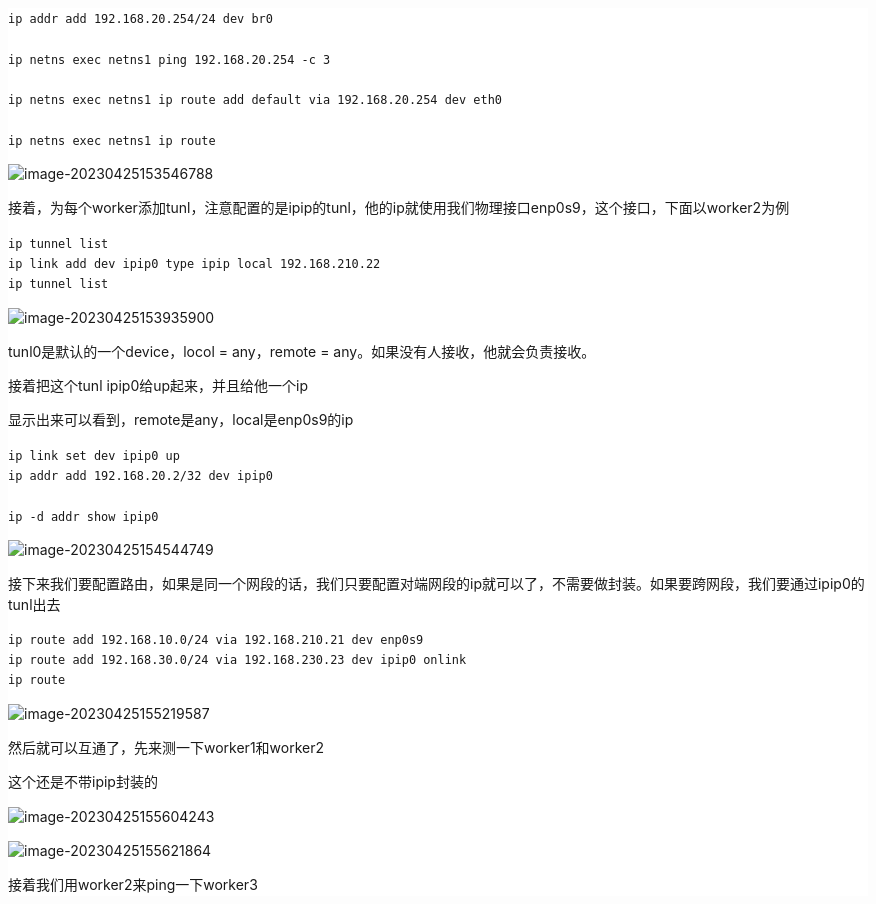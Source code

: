 ```shell
ip addr add 192.168.20.254/24 dev br0

ip netns exec netns1 ping 192.168.20.254 -c 3

ip netns exec netns1 ip route add default via 192.168.20.254 dev eth0

ip netns exec netns1 ip route
```

![image-20230425153546788](../assets/image-20230425153546788.png)

接着，为每个worker添加tunl，注意配置的是ipip的tunl，他的ip就使用我们物理接口enp0s9，这个接口，下面以worker2为例

```shell
ip tunnel list
ip link add dev ipip0 type ipip local 192.168.210.22
ip tunnel list
```

![image-20230425153935900](../assets/image-20230425153935900.png)

tunl0是默认的一个device，locol = any，remote = any。如果没有人接收，他就会负责接收。

接着把这个tunl ipip0给up起来，并且给他一个ip

显示出来可以看到，remote是any，local是enp0s9的ip

```shell
ip link set dev ipip0 up
ip addr add 192.168.20.2/32 dev ipip0

ip -d addr show ipip0
```

![image-20230425154544749](../assets/image-20230425154544749.png)

接下来我们要配置路由，如果是同一个网段的话，我们只要配置对端网段的ip就可以了，不需要做封装。如果要跨网段，我们要通过ipip0的tunl出去

```shell
ip route add 192.168.10.0/24 via 192.168.210.21 dev enp0s9
ip route add 192.168.30.0/24 via 192.168.230.23 dev ipip0 onlink
ip route
```

![image-20230425155219587](../assets/image-20230425155219587.png)

然后就可以互通了，先来测一下worker1和worker2

这个还是不带ipip封装的

![image-20230425155604243](../assets/image-20230425155604243.png)

![image-20230425155621864](../assets/image-20230425155621864.png)

接着我们用worker2来ping一下worker3
